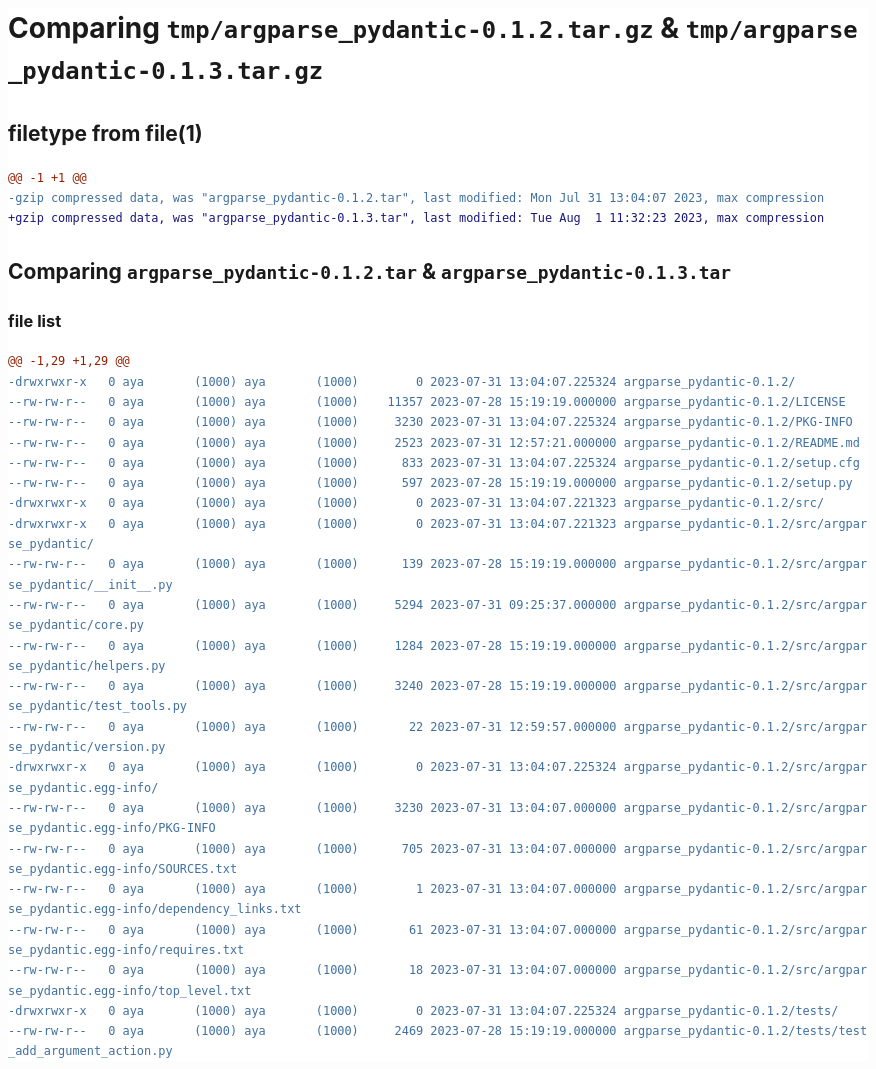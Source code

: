 # Comparing `tmp/argparse_pydantic-0.1.2.tar.gz` & `tmp/argparse_pydantic-0.1.3.tar.gz`

## filetype from file(1)

```diff
@@ -1 +1 @@
-gzip compressed data, was "argparse_pydantic-0.1.2.tar", last modified: Mon Jul 31 13:04:07 2023, max compression
+gzip compressed data, was "argparse_pydantic-0.1.3.tar", last modified: Tue Aug  1 11:32:23 2023, max compression
```

## Comparing `argparse_pydantic-0.1.2.tar` & `argparse_pydantic-0.1.3.tar`

### file list

```diff
@@ -1,29 +1,29 @@
-drwxrwxr-x   0 aya       (1000) aya       (1000)        0 2023-07-31 13:04:07.225324 argparse_pydantic-0.1.2/
--rw-rw-r--   0 aya       (1000) aya       (1000)    11357 2023-07-28 15:19:19.000000 argparse_pydantic-0.1.2/LICENSE
--rw-rw-r--   0 aya       (1000) aya       (1000)     3230 2023-07-31 13:04:07.225324 argparse_pydantic-0.1.2/PKG-INFO
--rw-rw-r--   0 aya       (1000) aya       (1000)     2523 2023-07-31 12:57:21.000000 argparse_pydantic-0.1.2/README.md
--rw-rw-r--   0 aya       (1000) aya       (1000)      833 2023-07-31 13:04:07.225324 argparse_pydantic-0.1.2/setup.cfg
--rw-rw-r--   0 aya       (1000) aya       (1000)      597 2023-07-28 15:19:19.000000 argparse_pydantic-0.1.2/setup.py
-drwxrwxr-x   0 aya       (1000) aya       (1000)        0 2023-07-31 13:04:07.221323 argparse_pydantic-0.1.2/src/
-drwxrwxr-x   0 aya       (1000) aya       (1000)        0 2023-07-31 13:04:07.221323 argparse_pydantic-0.1.2/src/argparse_pydantic/
--rw-rw-r--   0 aya       (1000) aya       (1000)      139 2023-07-28 15:19:19.000000 argparse_pydantic-0.1.2/src/argparse_pydantic/__init__.py
--rw-rw-r--   0 aya       (1000) aya       (1000)     5294 2023-07-31 09:25:37.000000 argparse_pydantic-0.1.2/src/argparse_pydantic/core.py
--rw-rw-r--   0 aya       (1000) aya       (1000)     1284 2023-07-28 15:19:19.000000 argparse_pydantic-0.1.2/src/argparse_pydantic/helpers.py
--rw-rw-r--   0 aya       (1000) aya       (1000)     3240 2023-07-28 15:19:19.000000 argparse_pydantic-0.1.2/src/argparse_pydantic/test_tools.py
--rw-rw-r--   0 aya       (1000) aya       (1000)       22 2023-07-31 12:59:57.000000 argparse_pydantic-0.1.2/src/argparse_pydantic/version.py
-drwxrwxr-x   0 aya       (1000) aya       (1000)        0 2023-07-31 13:04:07.225324 argparse_pydantic-0.1.2/src/argparse_pydantic.egg-info/
--rw-rw-r--   0 aya       (1000) aya       (1000)     3230 2023-07-31 13:04:07.000000 argparse_pydantic-0.1.2/src/argparse_pydantic.egg-info/PKG-INFO
--rw-rw-r--   0 aya       (1000) aya       (1000)      705 2023-07-31 13:04:07.000000 argparse_pydantic-0.1.2/src/argparse_pydantic.egg-info/SOURCES.txt
--rw-rw-r--   0 aya       (1000) aya       (1000)        1 2023-07-31 13:04:07.000000 argparse_pydantic-0.1.2/src/argparse_pydantic.egg-info/dependency_links.txt
--rw-rw-r--   0 aya       (1000) aya       (1000)       61 2023-07-31 13:04:07.000000 argparse_pydantic-0.1.2/src/argparse_pydantic.egg-info/requires.txt
--rw-rw-r--   0 aya       (1000) aya       (1000)       18 2023-07-31 13:04:07.000000 argparse_pydantic-0.1.2/src/argparse_pydantic.egg-info/top_level.txt
-drwxrwxr-x   0 aya       (1000) aya       (1000)        0 2023-07-31 13:04:07.225324 argparse_pydantic-0.1.2/tests/
--rw-rw-r--   0 aya       (1000) aya       (1000)     2469 2023-07-28 15:19:19.000000 argparse_pydantic-0.1.2/tests/test_add_argument_action.py
```